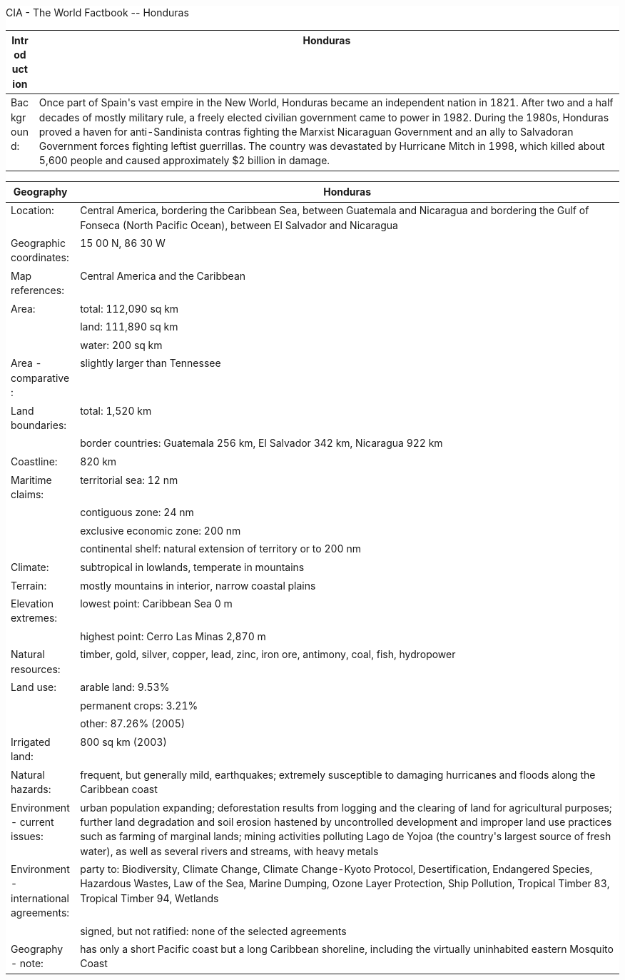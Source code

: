 CIA - The World Factbook -- Honduras

| Introduction | Honduras |
| --- | --- |
| Background: | Once part of Spain's vast empire in the New World, Honduras became an independent nation in 1821. After two and a half decades of mostly military rule, a freely elected civilian government came to power in 1982. During the 1980s, Honduras proved a haven for anti-Sandinista contras fighting the Marxist Nicaraguan Government and an ally to Salvadoran Government forces fighting leftist guerrillas. The country was devastated by Hurricane Mitch in 1998, which killed about 5,600 people and caused approximately $2 billion in damage. |

| Geography | Honduras |
| --- | --- |
| Location: | Central America, bordering the Caribbean Sea, between Guatemala and Nicaragua and bordering the Gulf of Fonseca (North Pacific Ocean), between El Salvador and Nicaragua |
| Geographic coordinates: | 15 00 N, 86 30 W |
| Map references: | Central America and the Caribbean |
| Area: | total: 112,090 sq km |
| | land: 111,890 sq km |
| | water: 200 sq km |
| Area - comparative: | slightly larger than Tennessee |
| Land boundaries: | total: 1,520 km |
| | border countries: Guatemala 256 km, El Salvador 342 km, Nicaragua 922 km |
| Coastline: | 820 km |
| Maritime claims: | territorial sea: 12 nm |
| | contiguous zone: 24 nm |
| | exclusive economic zone: 200 nm |
| | continental shelf: natural extension of territory or to 200 nm |
| Climate: | subtropical in lowlands, temperate in mountains |
| Terrain: | mostly mountains in interior, narrow coastal plains |
| Elevation extremes: | lowest point: Caribbean Sea 0 m |
| | highest point: Cerro Las Minas 2,870 m |
| Natural resources: | timber, gold, silver, copper, lead, zinc, iron ore, antimony, coal, fish, hydropower |
| Land use: | arable land: 9.53% |
| | permanent crops: 3.21% |
| | other: 87.26% (2005) |
| Irrigated land: | 800 sq km (2003) |
| Natural hazards: | frequent, but generally mild, earthquakes; extremely susceptible to damaging hurricanes and floods along the Caribbean coast |
| Environment - current issues: | urban population expanding; deforestation results from logging and the clearing of land for agricultural purposes; further land degradation and soil erosion hastened by uncontrolled development and improper land use practices such as farming of marginal lands; mining activities polluting Lago de Yojoa (the country's largest source of fresh water), as well as several rivers and streams, with heavy metals |
| Environment - international agreements: | party to: Biodiversity, Climate Change, Climate Change-Kyoto Protocol, Desertification, Endangered Species, Hazardous Wastes, Law of the Sea, Marine Dumping, Ozone Layer Protection, Ship Pollution, Tropical Timber 83, Tropical Timber 94, Wetlands |
| | signed, but not ratified: none of the selected agreements |
| Geography - note: | has only a short Pacific coast but a long Caribbean shoreline, including the virtually uninhabited eastern Mosquito Coast |
